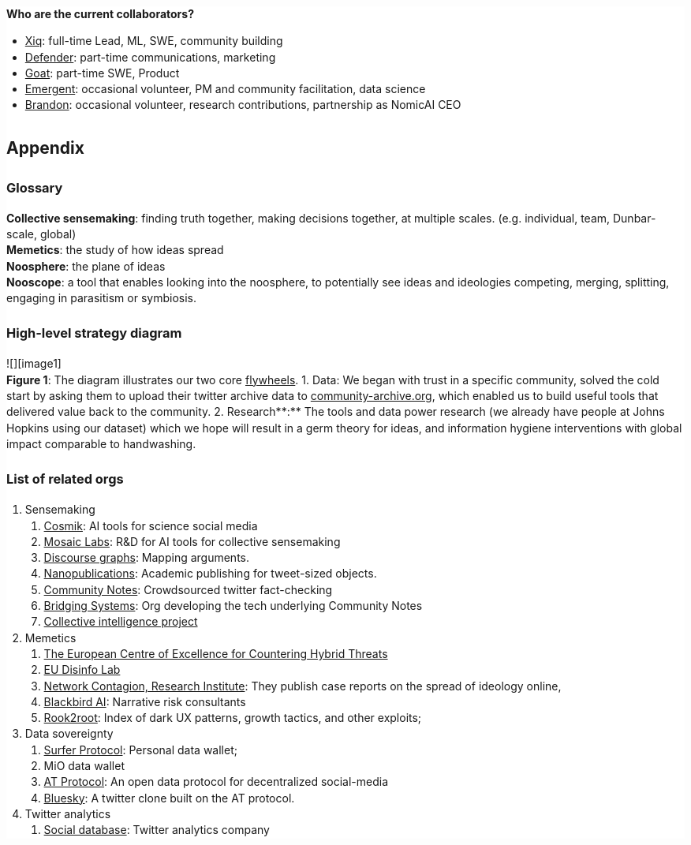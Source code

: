 **Who are the current collaborators?**

- [Xiq](https://x.com/exgenesis): full-time Lead, ML, SWE, community building  
- [Defender](https://x.com/DefenderOfBasic): part-time communications, marketing  
- [Goat](https://x.com/iaimforgoat): part-time SWE, Product  
- [Emergent](http://x.com/emergentvibe): occasional volunteer, PM and community facilitation, data science   
- [Brandon](https://www.nomic.ai/): occasional volunteer, research contributions, partnership as NomicAI CEO

## Appendix	

### Glossary

**Collective sensemaking**: finding truth together, making decisions together, at multiple scales. (e.g. individual, team, Dunbar-scale, global)  
**Memetics**: the study of how ideas spread  
**Noosphere**: the plane of ideas  
**Nooscope**: a tool that enables looking into the noosphere, to potentially see ideas and ideologies competing, merging, splitting, engaging in parasitism or symbiosis.

### High-level strategy diagram

![][image1]  
**Figure 1**: The diagram illustrates our two core [flywheels](#milestones). 1\. Data: We began with trust in a specific community, solved the cold start by asking them to upload their twitter archive data to [community-archive.org](http://community-archive.org), which enabled us to build useful tools that delivered value back to the community. 2\. Research**:** The tools and data power research (we already have people at Johns Hopkins using our dataset) which we hope will result in a germ theory for ideas, and information hygiene interventions with global impact comparable to handwashing. 

### List of related orgs

1. Sensemaking  
   1. [Cosmik](https://www.cosmik.network/): AI tools for science social media  
   2. [Mosaic Labs](https://mosaic-labs.org/): R\&D for AI tools for collective sensemaking   
   3. [Discourse graphs](https://discoursegraphs.com/#resources): Mapping arguments.  
   4. [Nanopublications](https://nanopub.net/): Academic publishing for tweet-sized objects.  
   5. [Community Notes](https://docs.google.com/document/d/17egAud513mGWyLjhG2U1HH7pdAJAlh5yG-hQ_9glG3c/edit#heading=h.gw7wns446fl0): Crowdsourced twitter fact-checking  
   6. [Bridging Systems](https://bridging.systems/): Org developing the tech underlying Community Notes  
   7. [Collective intelligence project](https://www.cip.org/)  
2. Memetics   
   1. [The European Centre of Excellence for Countering Hybrid Threats](https://www.hybridcoe.fi/publications/hybrid-threats-a-comprehensive-resilience-ecosystem/)  
   2. [EU Disinfo Lab](https://www.disinfo.eu/publications/coordinated-inauthentic-behaviour-detection-tree/)  
   3. [Network Contagion, Research Institute](https://networkcontagion.us/reports/): They publish case reports on the spread of ideology online,   
   4. [Blackbird AI](https://blackbird.ai/): Narrative risk consultants  
   5. [Rook2root](https://rook2root.co/about): Index of dark UX patterns, growth tactics, and other exploits;   
3. Data sovereignty  
   1. [Surfer Protocol](https://surferprotocol.org/): Personal data wallet;   
   2. MiO data wallet  
   3. [AT Protocol](https://atproto.com/): An open data protocol for decentralized social-media  
   4. [Bluesky](http://bsky.app): A twitter clone built on the AT protocol.  
4. Twitter analytics  
   1. [Social database](https://www.socialdatabase.com/): Twitter analytics company
